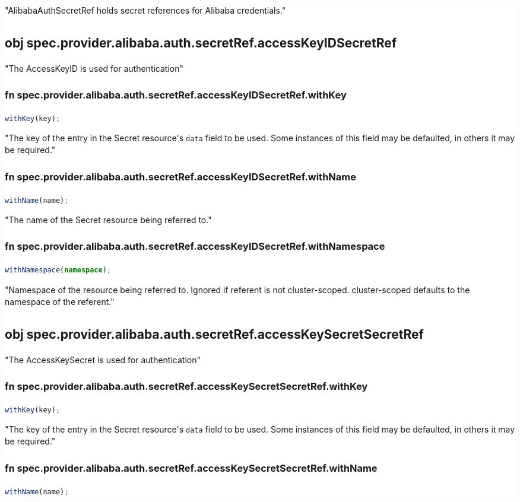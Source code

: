 "AlibabaAuthSecretRef holds secret references for Alibaba credentials."

## obj spec.provider.alibaba.auth.secretRef.accessKeyIDSecretRef

"The AccessKeyID is used for authentication"

### fn spec.provider.alibaba.auth.secretRef.accessKeyIDSecretRef.withKey

```ts
withKey(key);
```

"The key of the entry in the Secret resource's `data` field to be used. Some
instances of this field may be defaulted, in others it may be required."

### fn spec.provider.alibaba.auth.secretRef.accessKeyIDSecretRef.withName

```ts
withName(name);
```

"The name of the Secret resource being referred to."

### fn spec.provider.alibaba.auth.secretRef.accessKeyIDSecretRef.withNamespace

```ts
withNamespace(namespace);
```

"Namespace of the resource being referred to. Ignored if referent is not
cluster-scoped. cluster-scoped defaults to the namespace of the referent."

## obj spec.provider.alibaba.auth.secretRef.accessKeySecretSecretRef

"The AccessKeySecret is used for authentication"

### fn spec.provider.alibaba.auth.secretRef.accessKeySecretSecretRef.withKey

```ts
withKey(key);
```

"The key of the entry in the Secret resource's `data` field to be used. Some
instances of this field may be defaulted, in others it may be required."

### fn spec.provider.alibaba.auth.secretRef.accessKeySecretSecretRef.withName

```ts
withName(name);
```
